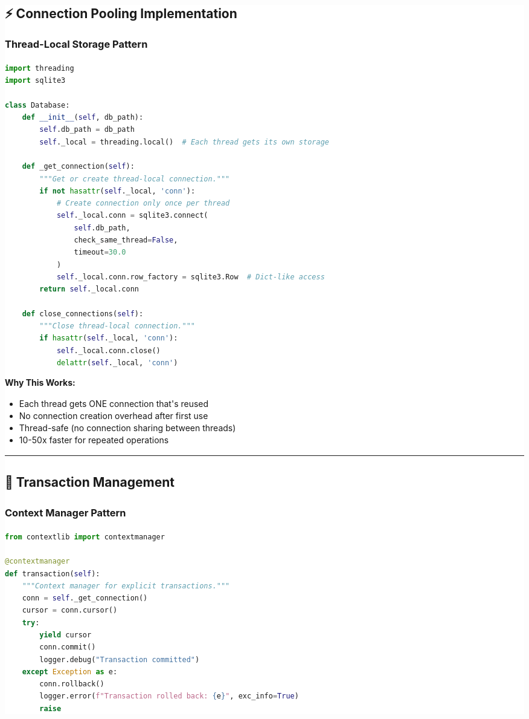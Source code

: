 
## ⚡ Connection Pooling Implementation

### Thread-Local Storage Pattern

```python
import threading
import sqlite3

class Database:
    def __init__(self, db_path):
        self.db_path = db_path
        self._local = threading.local()  # Each thread gets its own storage
    
    def _get_connection(self):
        """Get or create thread-local connection."""
        if not hasattr(self._local, 'conn'):
            # Create connection only once per thread
            self._local.conn = sqlite3.connect(
                self.db_path,
                check_same_thread=False,
                timeout=30.0
            )
            self._local.conn.row_factory = sqlite3.Row  # Dict-like access
        return self._local.conn
    
    def close_connections(self):
        """Close thread-local connection."""
        if hasattr(self._local, 'conn'):
            self._local.conn.close()
            delattr(self._local, 'conn')
```

**Why This Works:**
- Each thread gets ONE connection that's reused
- No connection creation overhead after first use
- Thread-safe (no connection sharing between threads)
- 10-50x faster for repeated operations

---

## 🔄 Transaction Management

### Context Manager Pattern

```python
from contextlib import contextmanager

@contextmanager
def transaction(self):
    """Context manager for explicit transactions."""
    conn = self._get_connection()
    cursor = conn.cursor()
    try:
        yield cursor
        conn.commit()
        logger.debug("Transaction committed")
    except Exception as e:
        conn.rollback()
        logger.error(f"Transaction rolled back: {e}", exc_info=True)
        raise
```
